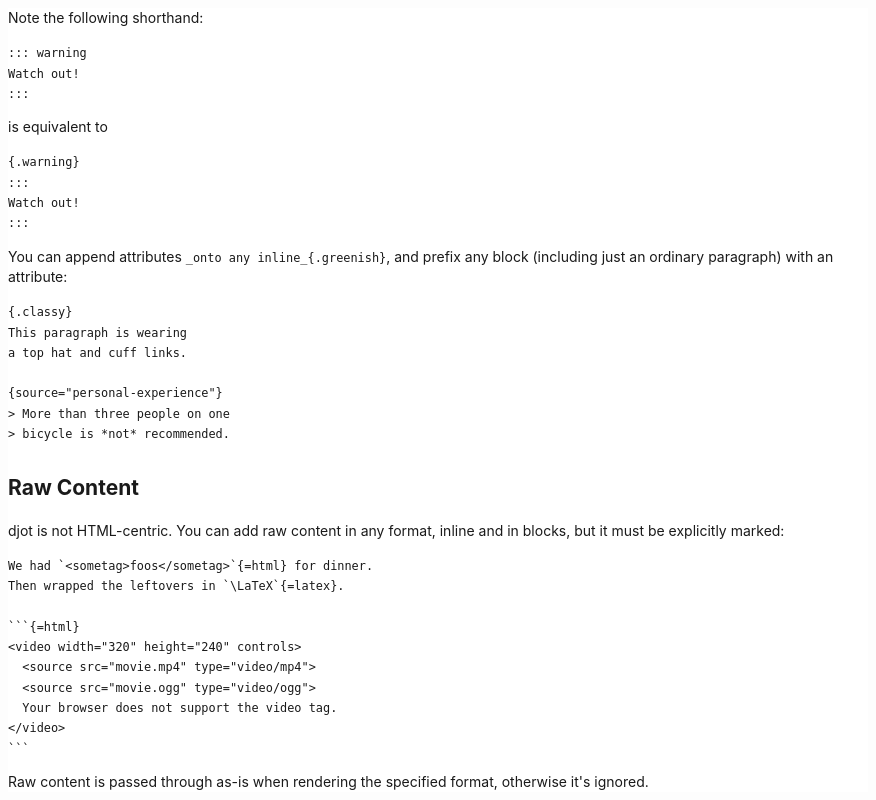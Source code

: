Note the following shorthand:

```
::: warning
Watch out!
:::
```

is equivalent to

```
{.warning}
:::
Watch out!
:::
```

You can append attributes `_onto any inline_{.greenish}`, and prefix any block
(including just an ordinary paragraph) with an attribute:

```
{.classy}
This paragraph is wearing
a top hat and cuff links.

{source="personal-experience"}
> More than three people on one
> bicycle is *not* recommended.
```

## Raw Content

djot is not HTML-centric. You can add raw content in any format, inline and in
blocks, but it must be explicitly marked:

````
We had `<sometag>foos</sometag>`{=html} for dinner.
Then wrapped the leftovers in `\LaTeX`{=latex}.

```{=html}
<video width="320" height="240" controls>
  <source src="movie.mp4" type="video/mp4">
  <source src="movie.ogg" type="video/ogg">
  Your browser does not support the video tag.
</video>
```
````

Raw content is passed through as-is when rendering the specified format,
otherwise it's ignored.
